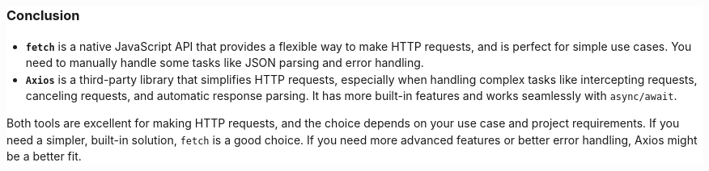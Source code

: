
### **Conclusion**

- **`fetch`** is a native JavaScript API that provides a flexible way to make HTTP requests, and is perfect for simple use cases. You need to manually handle some tasks like JSON parsing and error handling.
- **`Axios`** is a third-party library that simplifies HTTP requests, especially when handling complex tasks like intercepting requests, canceling requests, and automatic response parsing. It has more built-in features and works seamlessly with `async/await`.

Both tools are excellent for making HTTP requests, and the choice depends on your use case and project requirements. If you need a simpler, built-in solution, `fetch` is a good choice. If you need more advanced features or better error handling, Axios might be a better fit.
